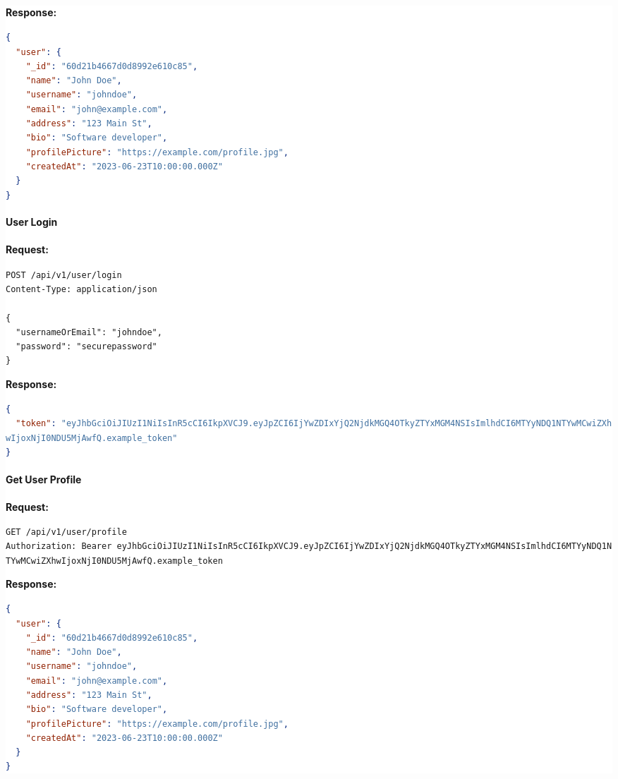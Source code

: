 **Response:**
```json
{
  "user": {
    "_id": "60d21b4667d0d8992e610c85",
    "name": "John Doe",
    "username": "johndoe",
    "email": "john@example.com",
    "address": "123 Main St",
    "bio": "Software developer",
    "profilePicture": "https://example.com/profile.jpg",
    "createdAt": "2023-06-23T10:00:00.000Z"
  }
}
```

#### User Login

**Request:**
```http
POST /api/v1/user/login
Content-Type: application/json

{
  "usernameOrEmail": "johndoe",
  "password": "securepassword"
}
```

**Response:**
```json
{
  "token": "eyJhbGciOiJIUzI1NiIsInR5cCI6IkpXVCJ9.eyJpZCI6IjYwZDIxYjQ2NjdkMGQ4OTkyZTYxMGM4NSIsImlhdCI6MTYyNDQ1NTYwMCwiZXhwIjoxNjI0NDU5MjAwfQ.example_token"
}
```

#### Get User Profile

**Request:**
```http
GET /api/v1/user/profile
Authorization: Bearer eyJhbGciOiJIUzI1NiIsInR5cCI6IkpXVCJ9.eyJpZCI6IjYwZDIxYjQ2NjdkMGQ4OTkyZTYxMGM4NSIsImlhdCI6MTYyNDQ1NTYwMCwiZXhwIjoxNjI0NDU5MjAwfQ.example_token
```

**Response:**
```json
{
  "user": {
    "_id": "60d21b4667d0d8992e610c85",
    "name": "John Doe",
    "username": "johndoe",
    "email": "john@example.com",
    "address": "123 Main St",
    "bio": "Software developer",
    "profilePicture": "https://example.com/profile.jpg",
    "createdAt": "2023-06-23T10:00:00.000Z"
  }
}
```
